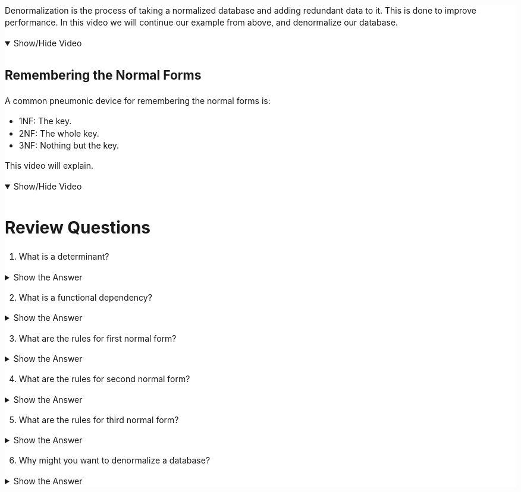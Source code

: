 Denormalization is the process of taking a normalized database and adding redundant data to it. This is done to improve performance. In this video we will continue our example from above, and denormalize our database.

<details open>
	<summary class="video">Show/Hide Video</summary>
	<div class="video-container">
		<iframe src="https://www.youtube.com/embed/0KGe5kfJHAQ" width="100%" height="100%" frameborder="0"
			allowfullscreen allow="accelerometer; autoplay; encrypted-media; gyroscope; picture-in-picture">
		</iframe>
	</div>
</details>

## Remembering the Normal Forms

A common pneumonic device for remembering the normal forms is:

- 1NF: The key.
- 2NF: The whole key.
- 3NF: Nothing but the key.

This video will explain.

<details open>
	<summary class="video">Show/Hide Video</summary>
	<div class="video-container">
		<iframe src="https://www.youtube.com/embed/U9Kf8vl6iJ4" width="100%" height="100%" frameborder="0"
			allowfullscreen allow="accelerometer; autoplay; encrypted-media; gyroscope; picture-in-picture">
		</iframe>
	</div>
</details>


# Review Questions

1. What is a determinant?

<details><summary>Show the Answer</summary></details>

2. What is a functional dependency?

<details><summary>Show the Answer</summary></details>

3. What are the rules for first normal form?

<details><summary>Show the Answer</summary></details>

4. What are the rules for second normal form?

<details><summary>Show the Answer</summary></details>

5. What are the rules for third normal form?

<details><summary>Show the Answer</summary></details>

6. Why might you want to denormalize a database?

<details><summary>Show the Answer</summary></details>

